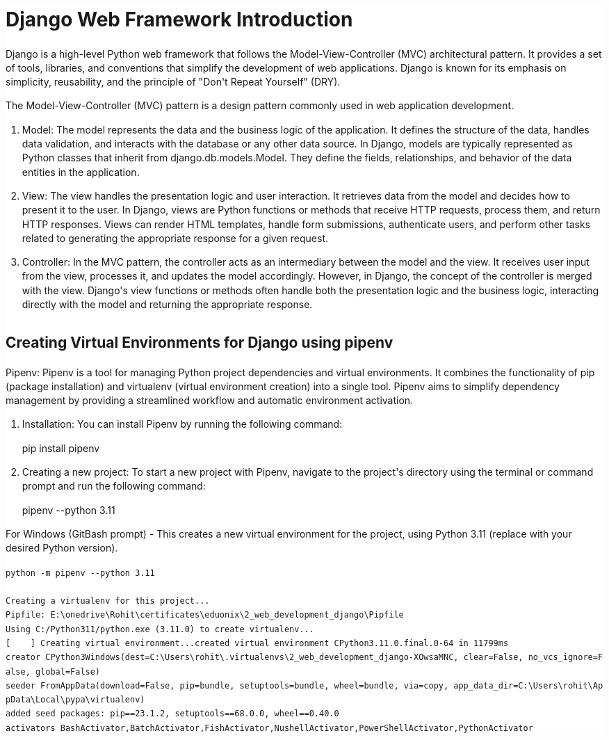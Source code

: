 # Django Web Framework Introduction

Django is a high-level Python web framework that follows the Model-View-Controller (MVC) architectural pattern. It provides a set of tools, libraries, and conventions that simplify the development of web applications. Django is known for its emphasis on simplicity, reusability, and the principle of "Don't Repeat Yourself" (DRY).

The Model-View-Controller (MVC) pattern is a design pattern commonly used in web application development.

1. Model: The model represents the data and the business logic of the application. It defines the structure of the data, handles data validation, and interacts with the database or any other data source. In Django, models are typically represented as Python classes that inherit from django.db.models.Model. They define the fields, relationships, and behavior of the data entities in the application.

2. View: The view handles the presentation logic and user interaction. It retrieves data from the model and decides how to present it to the user. In Django, views are Python functions or methods that receive HTTP requests, process them, and return HTTP responses. Views can render HTML templates, handle form submissions, authenticate users, and perform other tasks related to generating the appropriate response for a given request.

3. Controller: In the MVC pattern, the controller acts as an intermediary between the model and the view. It receives user input from the view, processes it, and updates the model accordingly. However, in Django, the concept of the controller is merged with the view. Django's view functions or methods often handle both the presentation logic and the business logic, interacting directly with the model and returning the appropriate response.

## Creating Virtual Environments for Django using pipenv

Pipenv: Pipenv is a tool for managing Python project dependencies and virtual environments. It combines the functionality of pip (package installation) and virtualenv (virtual environment creation) into a single tool. Pipenv aims to simplify dependency management by providing a streamlined workflow and automatic environment activation.

1. Installation: You can install Pipenv by running the following command:

    pip install pipenv

2. Creating a new project: To start a new project with Pipenv, navigate to the project's directory using the terminal or command prompt and run the following command:

    pipenv --python 3.11

For Windows (GitBash prompt) - This creates a new virtual environment for the project, using Python 3.11 (replace with your desired Python version).

    python -m pipenv --python 3.11 

    Creating a virtualenv for this project...
    Pipfile: E:\onedrive\Rohit\certificates\eduonix\2_web_development_django\Pipfile
    Using C:/Python311/python.exe (3.11.0) to create virtualenv...
    [    ] Creating virtual environment...created virtual environment CPython3.11.0.final.0-64 in 11799ms
    creator CPython3Windows(dest=C:\Users\rohit\.virtualenvs\2_web_development_django-XOwsaMNC, clear=False, no_vcs_ignore=False, global=False)
    seeder FromAppData(download=False, pip=bundle, setuptools=bundle, wheel=bundle, via=copy, app_data_dir=C:\Users\rohit\AppData\Local\pypa\virtualenv)
    added seed packages: pip==23.1.2, setuptools==68.0.0, wheel==0.40.0
    activators BashActivator,BatchActivator,FishActivator,NushellActivator,PowerShellActivator,PythonActivator
